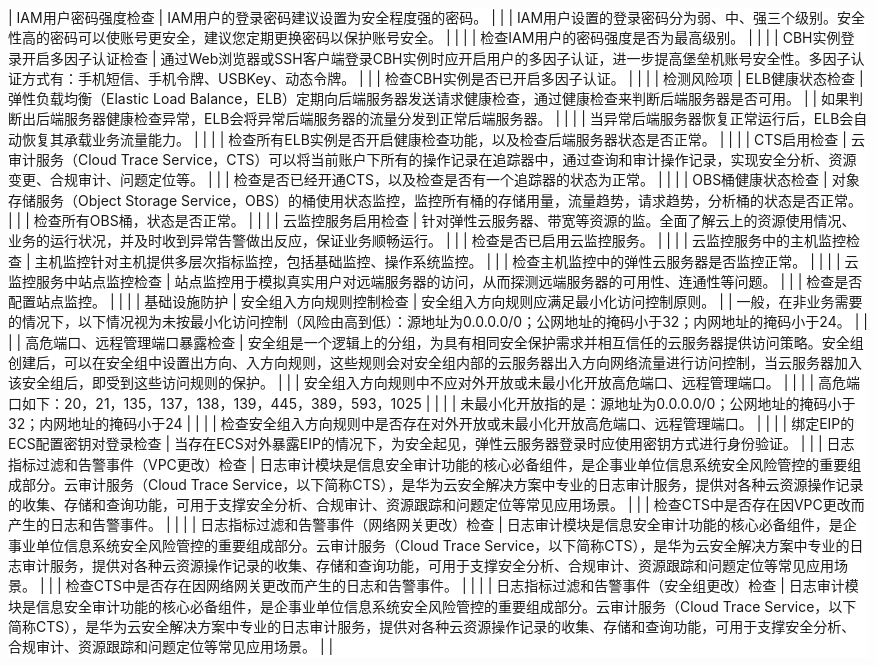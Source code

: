 | IAM用户密码强度检查                                          | IAM用户的登录密码建议设置为安全程度强的密码。                |                                                              |
| IAM用户设置的登录密码分为弱、中、强三个级别。安全性高的密码可以使账号更安全，建议您定期更换密码以保护账号安全。 |                                                              |                                                              |
| 检查IAM用户的密码强度是否为最高级别。                        |                                                              |                                                              |
| CBH实例登录开启多因子认证检查                                | 通过Web浏览器或SSH客户端登录CBH实例时应开启用户的多因子认证，进一步提高堡垒机账号安全性。多因子认证方式有：手机短信、手机令牌、USBKey、动态令牌。 |                                                              |
| 检查CBH实例是否已开启多因子认证。                            |                                                              |                                                              |
| 检测风险项                                                   | ELB健康状态检查                                              | 弹性负载均衡（Elastic Load Balance，ELB）定期向后端服务器发送请求健康检查，通过健康检查来判断后端服务器是否可用。 |
| 如果判断出后端服务器健康检查异常，ELB会将异常后端服务器的流量分发到正常后端服务器。 |                                                              |                                                              |
| 当异常后端服务器恢复正常运行后，ELB会自动恢复其承载业务流量能力。 |                                                              |                                                              |
| 检查所有ELB实例是否开启健康检查功能，以及检查后端服务器状态是否正常。 |                                                              |                                                              |
| CTS启用检查                                                  | 云审计服务（Cloud Trace Service，CTS）可以将当前账户下所有的操作记录在追踪器中，通过查询和审计操作记录，实现安全分析、资源变更、合规审计、问题定位等。 |                                                              |
| 检查是否已经开通CTS，以及检查是否有一个追踪器的状态为正常。  |                                                              |                                                              |
| OBS桶健康状态检查                                            | 对象存储服务（Object Storage Service，OBS）的桶使用状态监控，监控所有桶的存储用量，流量趋势，请求趋势，分析桶的状态是否正常。 |                                                              |
| 检查所有OBS桶，状态是否正常。                                |                                                              |                                                              |
| 云监控服务启用检查                                           | 针对弹性云服务器、带宽等资源的监。全面了解云上的资源使用情况、业务的运行状况，并及时收到异常告警做出反应，保证业务顺畅运行。 |                                                              |
| 检查是否已启用云监控服务。                                   |                                                              |                                                              |
| 云监控服务中的主机监控检查                                   | 主机监控针对主机提供多层次指标监控，包括基础监控、操作系统监控。 |                                                              |
| 检查主机监控中的弹性云服务器是否监控正常。                   |                                                              |                                                              |
| 云监控服务中站点监控检查                                     | 站点监控用于模拟真实用户对远端服务器的访问，从而探测远端服务器的可用性、连通性等问题。 |                                                              |
| 检查是否配置站点监控。                                       |                                                              |                                                              |
| 基础设施防护                                                 | 安全组入方向规则控制检查                                     | 安全组入方向规则应满足最小化访问控制原则。                   |
| 一般，在非业务需要的情况下，以下情况视为未按最小化访问控制（风险由高到低）：源地址为0.0.0.0/0；公网地址的掩码小于32；内网地址的掩码小于24。 |                                                              |                                                              |
| 高危端口、远程管理端口暴露检查                               | 安全组是一个逻辑上的分组，为具有相同安全保护需求并相互信任的云服务器提供访问策略。安全组创建后，可以在安全组中设置出方向、入方向规则，这些规则会对安全组内部的云服务器出入方向网络流量进行访问控制，当云服务器加入该安全组后，即受到这些访问规则的保护。 |                                                              |
| 安全组入方向规则中不应对外开放或未最小化开放高危端口、远程管理端口。 |                                                              |                                                              |
| 高危端口如下：20，21，135，137，138，139，445，389，593，1025 |                                                              |                                                              |
| 未最小化开放指的是：源地址为0.0.0.0/0；公网地址的掩码小于32；内网地址的掩码小于24 |                                                              |                                                              |
| 检查安全组入方向规则中是否存在对外开放或未最小化开放高危端口、远程管理端口。 |                                                              |                                                              |
| 绑定EIP的ECS配置密钥对登录检查                               | 当存在ECS对外暴露EIP的情况下，为安全起见，弹性云服务器登录时应使用密钥方式进行身份验证。 |                                                              |
| 日志指标过滤和告警事件（VPC更改）检查                        | 日志审计模块是信息安全审计功能的核心必备组件，是企事业单位信息系统安全风险管控的重要组成部分。云审计服务（Cloud Trace Service，以下简称CTS），是华为云安全解决方案中专业的日志审计服务，提供对各种云资源操作记录的收集、存储和查询功能，可用于支撑安全分析、合规审计、资源跟踪和问题定位等常见应用场景。 |                                                              |
| 检查CTS中是否存在因VPC更改而产生的日志和告警事件。           |                                                              |                                                              |
| 日志指标过滤和告警事件（网络网关更改）检查                   | 日志审计模块是信息安全审计功能的核心必备组件，是企事业单位信息系统安全风险管控的重要组成部分。云审计服务（Cloud Trace Service，以下简称CTS），是华为云安全解决方案中专业的日志审计服务，提供对各种云资源操作记录的收集、存储和查询功能，可用于支撑安全分析、合规审计、资源跟踪和问题定位等常见应用场景。 |                                                              |
| 检查CTS中是否存在因网络网关更改而产生的日志和告警事件。      |                                                              |                                                              |
| 日志指标过滤和告警事件（安全组更改）检查                     | 日志审计模块是信息安全审计功能的核心必备组件，是企事业单位信息系统安全风险管控的重要组成部分。云审计服务（Cloud Trace Service，以下简称CTS），是华为云安全解决方案中专业的日志审计服务，提供对各种云资源操作记录的收集、存储和查询功能，可用于支撑安全分析、合规审计、资源跟踪和问题定位等常见应用场景。 |                                                              |